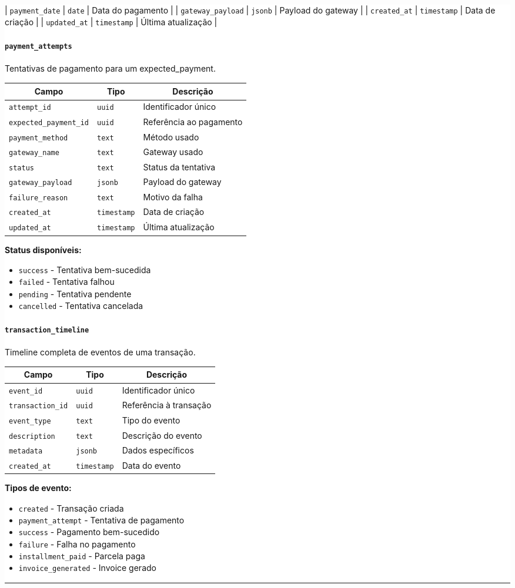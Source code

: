 | `payment_date` | `date` | Data do pagamento |
| `gateway_payload` | `jsonb` | Payload do gateway |
| `created_at` | `timestamp` | Data de criação |
| `updated_at` | `timestamp` | Última atualização |

#### **`payment_attempts`**
Tentativas de pagamento para um expected_payment.

| Campo | Tipo | Descrição |
|-------|------|-----------|
| `attempt_id` | `uuid` | Identificador único |
| `expected_payment_id` | `uuid` | Referência ao pagamento |
| `payment_method` | `text` | Método usado |
| `gateway_name` | `text` | Gateway usado |
| `status` | `text` | Status da tentativa |
| `gateway_payload` | `jsonb` | Payload do gateway |
| `failure_reason` | `text` | Motivo da falha |
| `created_at` | `timestamp` | Data de criação |
| `updated_at` | `timestamp` | Última atualização |

**Status disponíveis:**
- `success` - Tentativa bem-sucedida
- `failed` - Tentativa falhou
- `pending` - Tentativa pendente
- `cancelled` - Tentativa cancelada

#### **`transaction_timeline`**
Timeline completa de eventos de uma transação.

| Campo | Tipo | Descrição |
|-------|------|-----------|
| `event_id` | `uuid` | Identificador único |
| `transaction_id` | `uuid` | Referência à transação |
| `event_type` | `text` | Tipo do evento |
| `description` | `text` | Descrição do evento |
| `metadata` | `jsonb` | Dados específicos |
| `created_at` | `timestamp` | Data do evento |

**Tipos de evento:**
- `created` - Transação criada
- `payment_attempt` - Tentativa de pagamento
- `success` - Pagamento bem-sucedido
- `failure` - Falha no pagamento
- `installment_paid` - Parcela paga
- `invoice_generated` - Invoice gerado

---